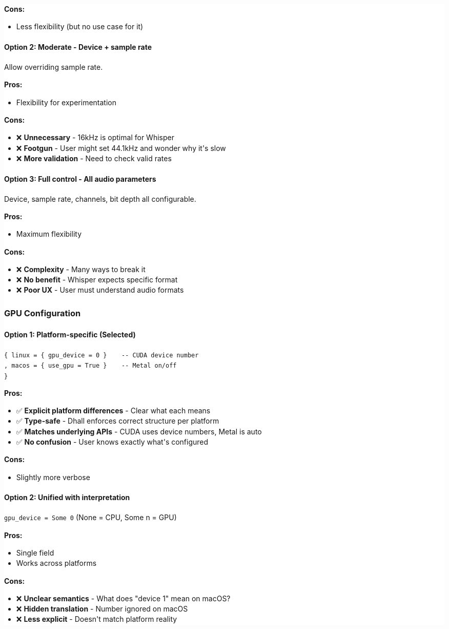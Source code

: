 **Cons:**
- Less flexibility (but no use case for it)

#### Option 2: Moderate - Device + sample rate
Allow overriding sample rate.

**Pros:**
- Flexibility for experimentation

**Cons:**
- ❌ **Unnecessary** - 16kHz is optimal for Whisper
- ❌ **Footgun** - User might set 44.1kHz and wonder why it's slow
- ❌ **More validation** - Need to check valid rates

#### Option 3: Full control - All audio parameters
Device, sample rate, channels, bit depth all configurable.

**Pros:**
- Maximum flexibility

**Cons:**
- ❌ **Complexity** - Many ways to break it
- ❌ **No benefit** - Whisper expects specific format
- ❌ **Poor UX** - User must understand audio formats

### GPU Configuration

#### Option 1: Platform-specific (Selected)
```dhall
{ linux = { gpu_device = 0 }    -- CUDA device number
, macos = { use_gpu = True }    -- Metal on/off
}
```

**Pros:**
- ✅ **Explicit platform differences** - Clear what each means
- ✅ **Type-safe** - Dhall enforces correct structure per platform
- ✅ **Matches underlying APIs** - CUDA uses device numbers, Metal is auto
- ✅ **No confusion** - User knows exactly what's configured

**Cons:**
- Slightly more verbose

#### Option 2: Unified with interpretation
`gpu_device = Some 0` (None = CPU, Some n = GPU)

**Pros:**
- Single field
- Works across platforms

**Cons:**
- ❌ **Unclear semantics** - What does "device 1" mean on macOS?
- ❌ **Hidden translation** - Number ignored on macOS
- ❌ **Less explicit** - Doesn't match platform reality

